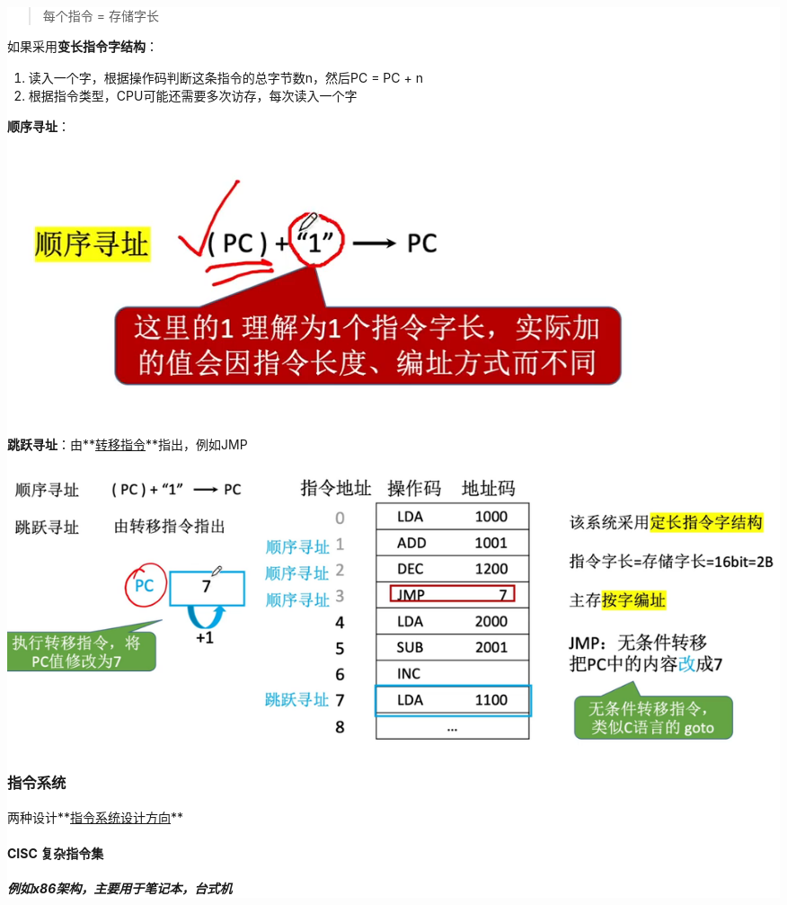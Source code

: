 > 每个指令  = 存储字长

如果采用**变长指令字结构**：

1. 读入一个字，根据操作码判断这条指令的总字节数n，然后PC = PC + n
2. 根据指令类型，CPU可能还需要多次访存，每次读入一个字

**顺序寻址**：

![](pic\125.png)

**跳跃寻址**：由**<u>转移指令</u>**指出，例如JMP

![](pic\126.png)

### 指令系统

两种设计**<u>指令系统设计方向</u>**

#### CISC  复杂指令集

***例如x86架构，主要用于笔记本，台式机***
